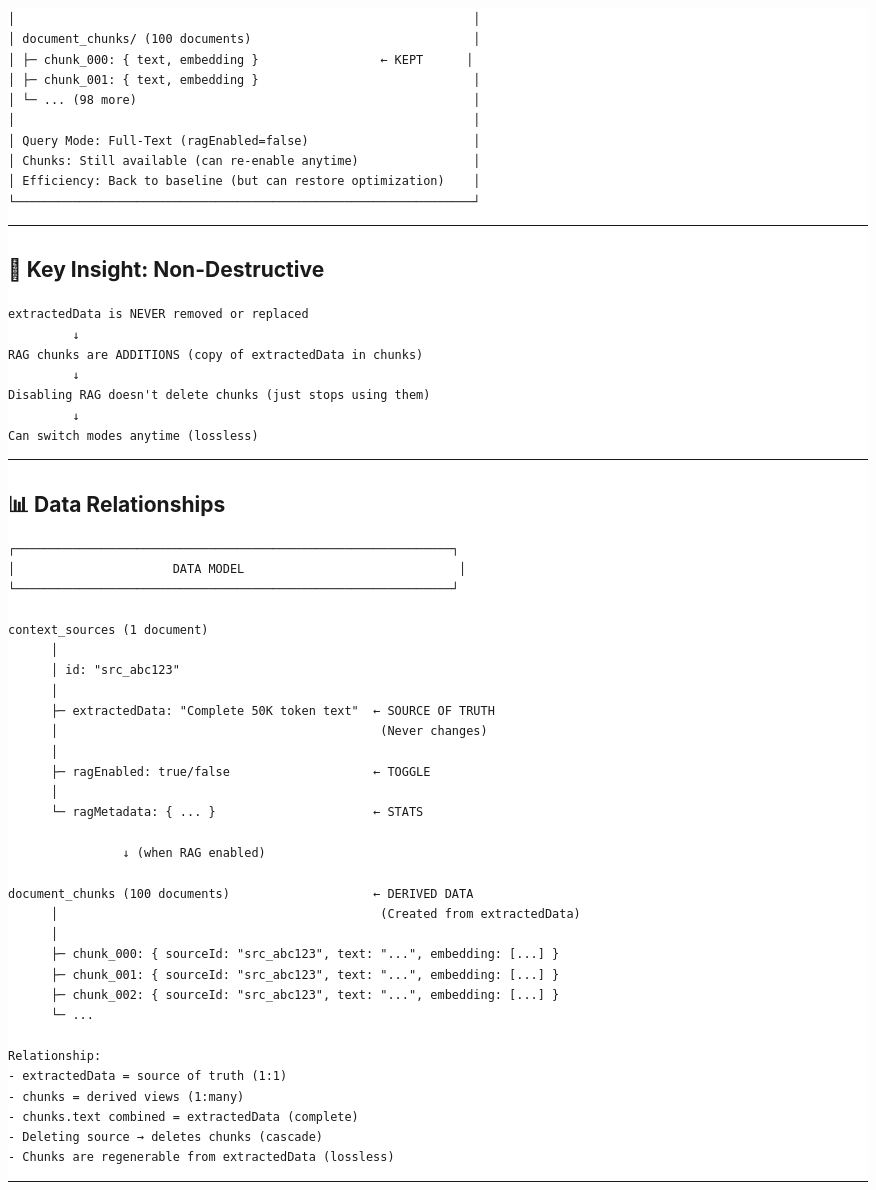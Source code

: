 ```
│                                                                │
│ document_chunks/ (100 documents)                               │
│ ├─ chunk_000: { text, embedding }                 ← KEPT      │
│ ├─ chunk_001: { text, embedding }                              │
│ └─ ... (98 more)                                               │
│                                                                │
│ Query Mode: Full-Text (ragEnabled=false)                       │
│ Chunks: Still available (can re-enable anytime)                │
│ Efficiency: Back to baseline (but can restore optimization)    │
└────────────────────────────────────────────────────────────────┘
```

---

## 🎯 Key Insight: Non-Destructive

```
extractedData is NEVER removed or replaced
         ↓
RAG chunks are ADDITIONS (copy of extractedData in chunks)
         ↓
Disabling RAG doesn't delete chunks (just stops using them)
         ↓
Can switch modes anytime (lossless)
```

---

## 📊 Data Relationships

```
┌─────────────────────────────────────────────────────────────┐
│                      DATA MODEL                              │
└─────────────────────────────────────────────────────────────┘

context_sources (1 document)
      │
      │ id: "src_abc123"
      │
      ├─ extractedData: "Complete 50K token text"  ← SOURCE OF TRUTH
      │                                             (Never changes)
      │
      ├─ ragEnabled: true/false                    ← TOGGLE
      │
      └─ ragMetadata: { ... }                      ← STATS

                ↓ (when RAG enabled)
                
document_chunks (100 documents)                    ← DERIVED DATA
      │                                             (Created from extractedData)
      │
      ├─ chunk_000: { sourceId: "src_abc123", text: "...", embedding: [...] }
      ├─ chunk_001: { sourceId: "src_abc123", text: "...", embedding: [...] }
      ├─ chunk_002: { sourceId: "src_abc123", text: "...", embedding: [...] }
      └─ ...

Relationship:
- extractedData = source of truth (1:1)
- chunks = derived views (1:many)
- chunks.text combined = extractedData (complete)
- Deleting source → deletes chunks (cascade)
- Chunks are regenerable from extractedData (lossless)
```

---